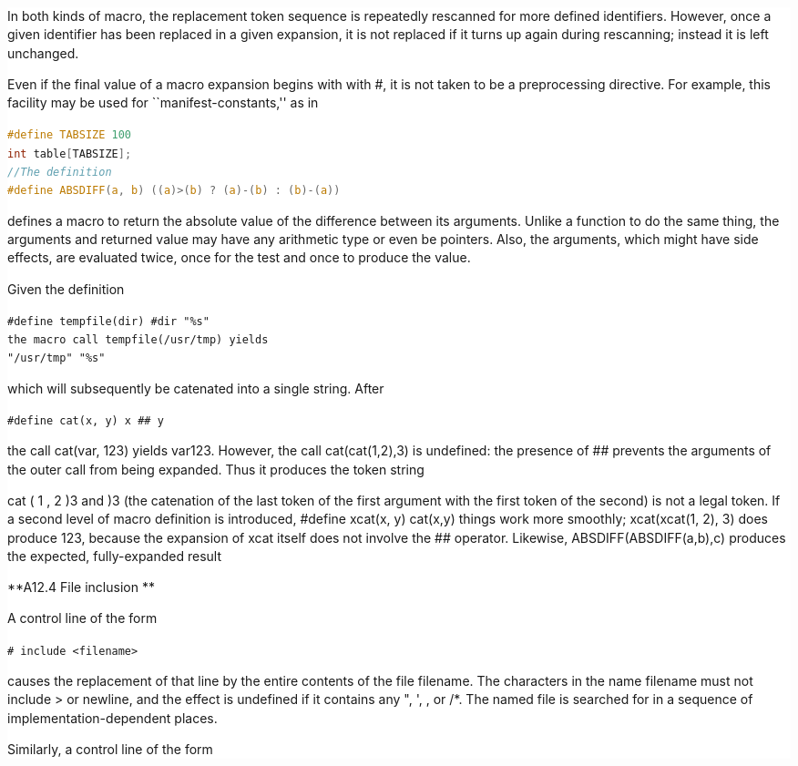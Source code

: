 In both kinds of macro, the replacement token sequence is repeatedly rescanned for more
defined identifiers. However, once a given identifier has been replaced in a given expansion, it
is not replaced if it turns up again during rescanning; instead it is left unchanged.

Even if the final value of a macro expansion begins with with #, it is not taken to be a
preprocessing directive.
For example, this facility may be used for ``manifest-constants,'' as in

```c
#define TABSIZE 100
int table[TABSIZE];
//The definition
#define ABSDIFF(a, b) ((a)>(b) ? (a)-(b) : (b)-(a))
```

defines a macro to return the absolute value of the difference between its arguments. Unlike a
function to do the same thing, the arguments and returned value may have any arithmetic type
or even be pointers. Also, the arguments, which might have side effects, are evaluated twice,
once for the test and once to produce the value.

Given the definition

```
#define tempfile(dir) #dir "%s"
the macro call tempfile(/usr/tmp) yields
"/usr/tmp" "%s"
```

which will subsequently be catenated into a single string. After

```
#define cat(x, y) x ## y
```

the call cat(var, 123) yields var123. However, the call cat(cat(1,2),3) is undefined: the
presence of ## prevents the arguments of the outer call from being expanded. Thus it produces
the token string

cat ( 1 , 2 )3
and )3 (the catenation of the last token of the first argument with the first token of the second)
is not a legal token. If a second level of macro definition is introduced,
\#define xcat(x, y) cat(x,y)
things work more smoothly; xcat(xcat(1, 2), 3) does produce 123, because the expansion
of xcat itself does not involve the ## operator.
Likewise, ABSDIFF(ABSDIFF(a,b),c) produces the expected, fully-expanded result  

**A12.4 File inclusion **

A control line of the form 

```
# include <filename>
```

causes the replacement of that line by the entire contents of the file filename. The characters in the name filename must not include > or newline, and the effect is undefined if it contains any ", ', \, or /*. The named file is searched for in a sequence of implementation-dependent places. 

Similarly, a control line of the form
